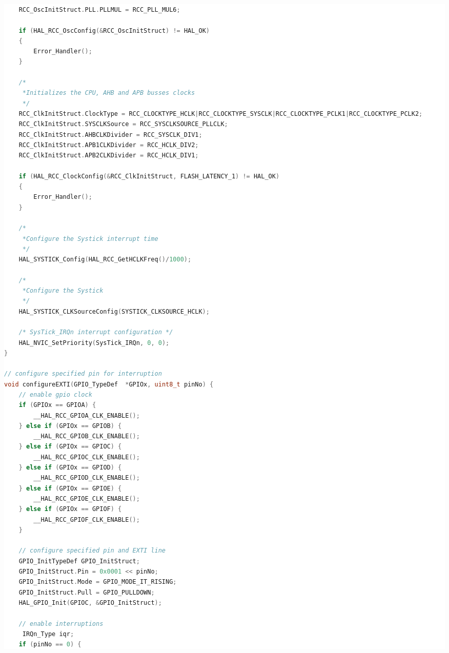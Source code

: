 ```c
    RCC_OscInitStruct.PLL.PLLMUL = RCC_PLL_MUL6;
    
    if (HAL_RCC_OscConfig(&RCC_OscInitStruct) != HAL_OK)
    {
        Error_Handler();
    }
    
    /*
     *Initializes the CPU, AHB and APB busses clocks
     */
    RCC_ClkInitStruct.ClockType = RCC_CLOCKTYPE_HCLK|RCC_CLOCKTYPE_SYSCLK|RCC_CLOCKTYPE_PCLK1|RCC_CLOCKTYPE_PCLK2;
    RCC_ClkInitStruct.SYSCLKSource = RCC_SYSCLKSOURCE_PLLCLK;
    RCC_ClkInitStruct.AHBCLKDivider = RCC_SYSCLK_DIV1;
    RCC_ClkInitStruct.APB1CLKDivider = RCC_HCLK_DIV2;
    RCC_ClkInitStruct.APB2CLKDivider = RCC_HCLK_DIV1;
    
    if (HAL_RCC_ClockConfig(&RCC_ClkInitStruct, FLASH_LATENCY_1) != HAL_OK)
    {
        Error_Handler();
    }
    
    /*
     *Configure the Systick interrupt time
     */
    HAL_SYSTICK_Config(HAL_RCC_GetHCLKFreq()/1000);
    
    /*
     *Configure the Systick
     */
    HAL_SYSTICK_CLKSourceConfig(SYSTICK_CLKSOURCE_HCLK);
    
    /* SysTick_IRQn interrupt configuration */
    HAL_NVIC_SetPriority(SysTick_IRQn, 0, 0);
}

// configure specified pin for interruption
void configureEXTI(GPIO_TypeDef  *GPIOx, uint8_t pinNo) {
    // enable gpio clock
    if (GPIOx == GPIOA) {
        __HAL_RCC_GPIOA_CLK_ENABLE();
    } else if (GPIOx == GPIOB) {
        __HAL_RCC_GPIOB_CLK_ENABLE();
    } else if (GPIOx == GPIOC) {
        __HAL_RCC_GPIOC_CLK_ENABLE();
    } else if (GPIOx == GPIOD) {
        __HAL_RCC_GPIOD_CLK_ENABLE();
    } else if (GPIOx == GPIOE) {
        __HAL_RCC_GPIOE_CLK_ENABLE();
    } else if (GPIOx == GPIOF) {
        __HAL_RCC_GPIOF_CLK_ENABLE();
    }
    
    // configure specified pin and EXTI line
    GPIO_InitTypeDef GPIO_InitStruct;
    GPIO_InitStruct.Pin = 0x0001 << pinNo;
    GPIO_InitStruct.Mode = GPIO_MODE_IT_RISING;
    GPIO_InitStruct.Pull = GPIO_PULLDOWN;
    HAL_GPIO_Init(GPIOC, &GPIO_InitStruct);
    
    // enable interruptions
     IRQn_Type iqr;
    if (pinNo == 0) {
```